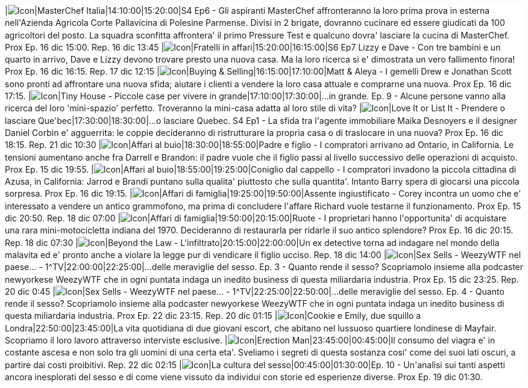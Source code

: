 |![Icon](https://guidatv.sky.it/uuid/a1991015-dcd5-4222-8218-ec0ab2146997/cover?md5ChecksumParam=5a168935cdf7cf3808e16685d23f928d)|MasterChef Italia|14:10:00|15:20:00|S4 Ep6 - Gli aspiranti MasterChef affronteranno la loro prima prova in esterna nell&#039;Azienda Agricola Corte Pallavicina di Polesine Parmense. Divisi in 2 brigate, dovranno cucinare ed essere giudicati da 100 agricoltori del posto. La squadra sconfitta affrontera&#039; il primo Pressure Test e qualcuno dovra&#039; lasciare la cucina di MasterChef. Prox Ep. 16 dic 15:00. Rep. 16 dic 13:45
|![Icon](https://guidatv.sky.it/uuid/7791359b-cdf1-4375-a2fc-b36b44df5f58/cover?md5ChecksumParam=5f3de5c2b942fb1ecb325c1450a6a2d9)|Fratelli in affari|15:20:00|16:15:00|S6 Ep7 Lizzy e Dave - Con tre bambini e un quarto in arrivo, Dave e Lizzy devono trovare presto una nuova casa. Ma la loro ricerca si e&#039; dimostrata un vero fallimento finora! Prox Ep. 16 dic 16:15. Rep. 17 dic 12:15
|![Icon](https://guidatv.sky.it/uuid/69011a0f-db41-4509-b44b-d1499f0ba6ae/cover?md5ChecksumParam=6712c21c3a58718b3e892150a0596cdd)|Buying &amp; Selling|16:15:00|17:10:00|Matt &amp; Aleya - I gemelli Drew e Jonathan Scott sono pronti ad affrontare una nuova sfida; aiutare i clienti a vendere la loro casa attuale e comprarne una nuova. Prox Ep. 16 dic 17:15.
|![Icon](https://guidatv.sky.it/uuid/785e10ee-67bb-48f5-8126-c0fd95adf86a/cover?md5ChecksumParam=d527b39b9c71f4094cb9930649966b2f)|Tiny House - Piccole case per vivere in grande|17:10:00|17:30:00|...in grande. Ep. 9 - Alcune persone vanno alla ricerca del loro &#039;mini-spazio&#039; perfetto. Troveranno la mini-casa adatta al loro stile di vita?
|![Icon](https://guidatv.sky.it/uuid/c9c5a68a-5ad5-4ab9-b65b-625c0d18a9c3/cover?md5ChecksumParam=abf904e072d44b630afaa6eed2dc1448)|Love It or List It - Prendere o lasciare Que&#039;bec|17:30:00|18:30:00|...o lasciare Quebec. S4 Ep1 - La sfida tra l&#039;agente immobiliare Maika Desnoyers e il designer Daniel Corbin e&#039; agguerrita: le coppie decideranno di ristrutturare la propria casa o di traslocare in una nuova? Prox Ep. 16 dic 18:15. Rep. 21 dic 10:30
|![Icon](https://guidatv.sky.it/uuid/6ae56970-67d3-4c0e-a313-49d230d002b4/cover?md5ChecksumParam=715f4875b71dfb2d58309800328aefb5)|Affari al buio|18:30:00|18:55:00|Padre e figlio - I compratori arrivano ad Ontario, in California. Le tensioni aumentano anche fra Darrell e Brandon: il padre vuole che il figlio passi al livello successivo delle operazioni di acquisto. Prox Ep. 15 dic 19:55.
|![Icon](https://guidatv.sky.it/uuid/b69628b9-eeff-4ce9-a2e4-0231bf1ce218/cover?md5ChecksumParam=715f4875b71dfb2d58309800328aefb5)|Affari al buio|18:55:00|19:25:00|Coniglio dal cappello - I compratori invadono la piccola cittadina di Azusa, in California: Jarrod e Brandi puntano sulla qualita&#039; piuttosto che sulla quantita&#039;. Intanto Barry spera di giocarsi una piccola sorpresa. Prox Ep. 16 dic 19:15.
|![Icon](https://guidatv.sky.it/uuid/feffecbe-ddae-426c-9150-3d2d0af84c42/cover?md5ChecksumParam=84c671e4507043c3bc0cb113c6765b1f)|Affari di famiglia|19:25:00|19:50:00|Assente ingiustificato - Corey incontra un uomo che e&#039; interessato a vendere un antico grammofono, ma prima di concludere l&#039;affare Richard vuole testarne il funzionamento. Prox Ep. 15 dic 20:50. Rep. 18 dic 07:00
|![Icon](https://guidatv.sky.it/uuid/4ebf2c37-619f-4276-be8e-619c3d0be7f6/cover?md5ChecksumParam=0c5de6361168d482919660457bbd6023)|Affari di famiglia|19:50:00|20:15:00|Ruote - I proprietari hanno l&#039;opportunita&#039; di acquistare una rara mini-motocicletta indiana del 1970. Decideranno di restaurarla per ridarle il suo antico splendore? Prox Ep. 16 dic 20:15. Rep. 18 dic 07:30
|![Icon](https://guidatv.sky.it/uuid/38371dc1-34df-4bfb-9e98-bfb9d04004fc/cover?md5ChecksumParam=fe4b45d4a0bf34707b76b60783b0ca55)|Beyond the Law - L&#039;infiltrato|20:15:00|22:00:00|Un ex detective torna ad indagare nel mondo della malavita ed e&#039; pronto anche a violare la legge pur di vendicare il figlio ucciso. Rep. 18 dic 14:00
|![Icon](https://guidatv.sky.it/uuid/Intrattenimento_Cover_aS6G29F8N9.png)|Sex Sells - WeezyWTF nel paese... - 1^TV|22:00:00|22:25:00|...delle meraviglie del sesso. Ep. 3 - Quanto rende il sesso? Scopriamolo insieme alla podcaster newyorkese WeezyWTF che in ogni puntata indaga un inedito business di questa miliardaria industria. Prox Ep. 15 dic 23:25. Rep. 20 dic 0:45
|![Icon](https://guidatv.sky.it/uuid/Intrattenimento_Cover_aS6G29F8N9.png)|Sex Sells - WeezyWTF nel paese... - 1^TV|22:25:00|22:50:00|...delle meraviglie del sesso. Ep. 4 - Quanto rende il sesso? Scopriamolo insieme alla podcaster newyorkese WeezyWTF che in ogni puntata indaga un inedito business di questa miliardaria industria. Prox Ep. 22 dic 23:15. Rep. 20 dic 01:15
|![Icon](https://guidatv.sky.it/uuid/Intrattenimento_Cover_aS6G29F8N9.png)|Cookie e Emily, due squillo a Londra|22:50:00|23:45:00|La vita quotidiana di due giovani escort, che abitano nel lussuoso quartiere londinese di Mayfair. Scopriamo il loro lavoro attraverso interviste esclusive.
|![Icon](https://guidatv.sky.it/uuid/543f2321-e4d1-4f89-8a5b-8021225f547b/cover?md5ChecksumParam=7b185d0a7f15e09968c060ea27bb54b1)|Erection Man|23:45:00|00:45:00|Il consumo del viagra e&#039; in costante ascesa e non solo tra gli uomini di una certa eta&#039;. Sveliamo i segreti di questa sostanza cosi&#039; come dei suoi lati oscuri, a partire dai costi proibitivi. Rep. 22 dic 02:15
|![Icon](https://guidatv.sky.it/uuid/ee078da4-a99f-4c14-a1a8-05d2ae173e01/cover?md5ChecksumParam=8dd4ee44f993c023b812d54ac4cdedbe)|La cultura del sesso|00:45:00|01:30:00|Ep. 10 - Un&#039;analisi sui tanti aspetti ancora inesplorati del sesso e di come viene vissuto da individui con storie ed esperienze diverse. Prox Ep. 19 dic 01:30.